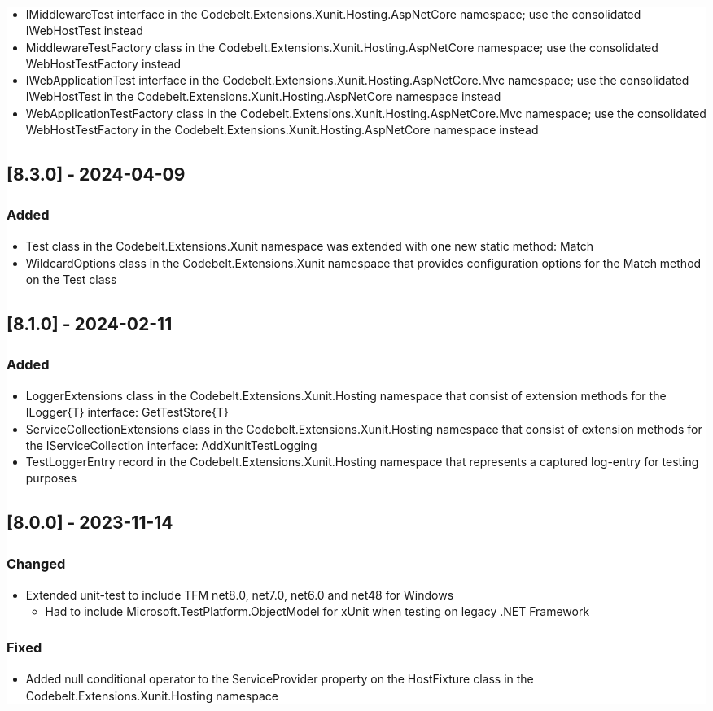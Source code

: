 - IMiddlewareTest interface in the Codebelt.Extensions.Xunit.Hosting.AspNetCore namespace; use the consolidated IWebHostTest instead
- MiddlewareTestFactory class in the Codebelt.Extensions.Xunit.Hosting.AspNetCore namespace; use the consolidated WebHostTestFactory instead
- IWebApplicationTest interface in the Codebelt.Extensions.Xunit.Hosting.AspNetCore.Mvc namespace; use the consolidated IWebHostTest in the Codebelt.Extensions.Xunit.Hosting.AspNetCore namespace instead
- WebApplicationTestFactory class in the Codebelt.Extensions.Xunit.Hosting.AspNetCore.Mvc namespace; use the consolidated WebHostTestFactory in the Codebelt.Extensions.Xunit.Hosting.AspNetCore namespace instead

## [8.3.0] - 2024-04-09

### Added

- Test class in the Codebelt.Extensions.Xunit namespace was extended with one new static method: Match
- WildcardOptions class in the Codebelt.Extensions.Xunit namespace that provides configuration options for the Match method on the Test class

## [8.1.0] - 2024-02-11

### Added

- LoggerExtensions class in the Codebelt.Extensions.Xunit.Hosting namespace that consist of extension methods for the ILogger{T} interface: GetTestStore{T}
- ServiceCollectionExtensions class in the Codebelt.Extensions.Xunit.Hosting namespace that consist of extension methods for the IServiceCollection interface: AddXunitTestLogging
- TestLoggerEntry record in the Codebelt.Extensions.Xunit.Hosting namespace that represents a captured log-entry for testing purposes

## [8.0.0] - 2023-11-14

### Changed

- Extended unit-test to include TFM net8.0, net7.0, net6.0 and net48 for Windows
  - Had to include Microsoft.TestPlatform.ObjectModel for xUnit when testing on legacy .NET Framework

### Fixed

- Added null conditional operator to the ServiceProvider property on the HostFixture class in the Codebelt.Extensions.Xunit.Hosting namespace
